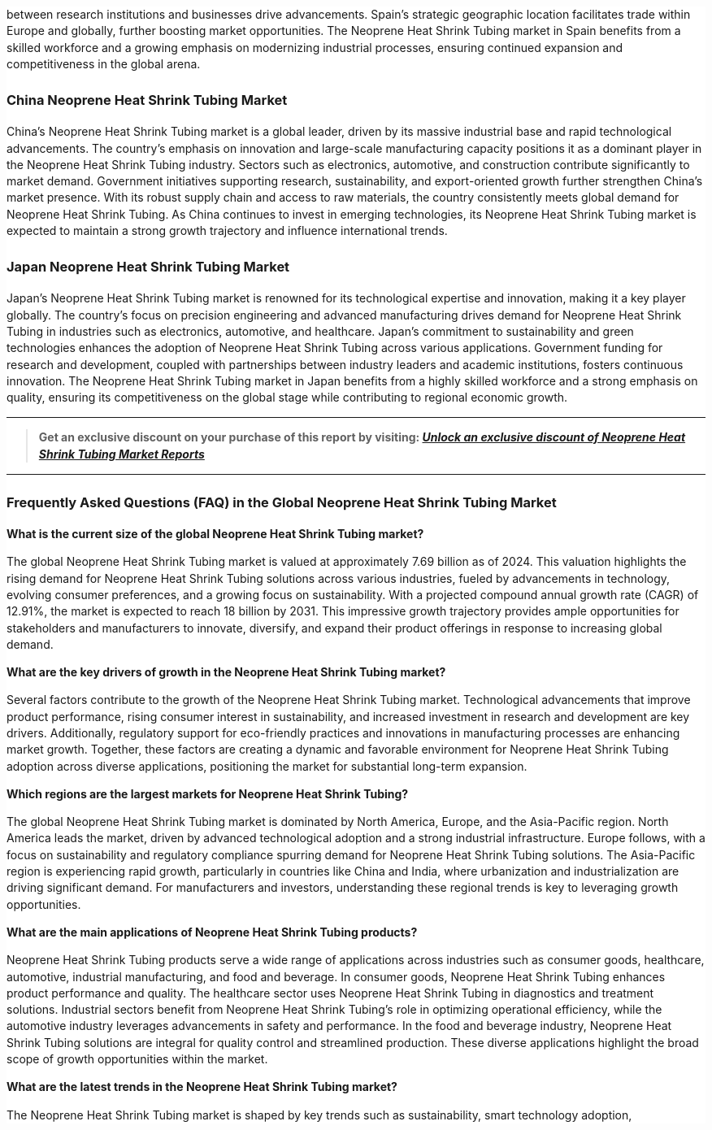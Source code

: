 between research institutions and businesses drive advancements. Spain&rsquo;s strategic geographic location facilitates trade within Europe and globally, further boosting market opportunities. The Neoprene Heat Shrink Tubing market in Spain benefits from a skilled workforce and a growing emphasis on modernizing industrial processes, ensuring continued expansion and competitiveness in the global arena.</p><h3>China Neoprene Heat Shrink Tubing Market</h3><p>China&rsquo;s Neoprene Heat Shrink Tubing market is a global leader, driven by its massive industrial base and rapid technological advancements. The country&rsquo;s emphasis on innovation and large-scale manufacturing capacity positions it as a dominant player in the Neoprene Heat Shrink Tubing industry. Sectors such as electronics, automotive, and construction contribute significantly to market demand. Government initiatives supporting research, sustainability, and export-oriented growth further strengthen China&rsquo;s market presence. With its robust supply chain and access to raw materials, the country consistently meets global demand for Neoprene Heat Shrink Tubing. As China continues to invest in emerging technologies, its Neoprene Heat Shrink Tubing market is expected to maintain a strong growth trajectory and influence international trends.</p><h3>Japan Neoprene Heat Shrink Tubing Market</h3><p>Japan&rsquo;s Neoprene Heat Shrink Tubing market is renowned for its technological expertise and innovation, making it a key player globally. The country&rsquo;s focus on precision engineering and advanced manufacturing drives demand for Neoprene Heat Shrink Tubing in industries such as electronics, automotive, and healthcare. Japan&rsquo;s commitment to sustainability and green technologies enhances the adoption of Neoprene Heat Shrink Tubing across various applications. Government funding for research and development, coupled with partnerships between industry leaders and academic institutions, fosters continuous innovation. The Neoprene Heat Shrink Tubing market in Japan benefits from a highly skilled workforce and a strong emphasis on quality, ensuring its competitiveness on the global stage while contributing to regional economic growth.</p><hr /><blockquote><p><strong>Get an exclusive discount on your purchase of this report by visiting: <em><a href="://marketresearchpulse.com/ask-for-discount/22336?utm_source=Github&amp;utm_medium=0116">Unlock an exclusive discount of Neoprene Heat Shrink Tubing Market Reports</a></em>&nbsp;</strong></p></blockquote><hr /><h3>Frequently Asked Questions (FAQ) in the Global Neoprene Heat Shrink Tubing Market</h3><p><strong>What is the current size of the global Neoprene Heat Shrink Tubing market?</strong></p><p>The global Neoprene Heat Shrink Tubing market is valued at approximately 7.69 billion as of 2024. This valuation highlights the rising demand for Neoprene Heat Shrink Tubing solutions across various industries, fueled by advancements in technology, evolving consumer preferences, and a growing focus on sustainability. With a projected compound annual growth rate (CAGR) of 12.91%, the market is expected to reach 18 billion by 2031. This impressive growth trajectory provides ample opportunities for stakeholders and manufacturers to innovate, diversify, and expand their product offerings in response to increasing global demand.</p><p><strong>What are the key drivers of growth in the Neoprene Heat Shrink Tubing market?</strong></p><p>Several factors contribute to the growth of the Neoprene Heat Shrink Tubing market. Technological advancements that improve product performance, rising consumer interest in sustainability, and increased investment in research and development are key drivers. Additionally, regulatory support for eco-friendly practices and innovations in manufacturing processes are enhancing market growth. Together, these factors are creating a dynamic and favorable environment for Neoprene Heat Shrink Tubing adoption across diverse applications, positioning the market for substantial long-term expansion.</p><p><strong>Which regions are the largest markets for Neoprene Heat Shrink Tubing?</strong></p><p>The global Neoprene Heat Shrink Tubing market is dominated by North America, Europe, and the Asia-Pacific region. North America leads the market, driven by advanced technological adoption and a strong industrial infrastructure. Europe follows, with a focus on sustainability and regulatory compliance spurring demand for Neoprene Heat Shrink Tubing solutions. The Asia-Pacific region is experiencing rapid growth, particularly in countries like China and India, where urbanization and industrialization are driving significant demand. For manufacturers and investors, understanding these regional trends is key to leveraging growth opportunities.</p><p><strong>What are the main applications of Neoprene Heat Shrink Tubing products?</strong></p><p>Neoprene Heat Shrink Tubing products serve a wide range of applications across industries such as consumer goods, healthcare, automotive, industrial manufacturing, and food and beverage. In consumer goods, Neoprene Heat Shrink Tubing enhances product performance and quality. The healthcare sector uses Neoprene Heat Shrink Tubing in diagnostics and treatment solutions. Industrial sectors benefit from Neoprene Heat Shrink Tubing&rsquo;s role in optimizing operational efficiency, while the automotive industry leverages advancements in safety and performance. In the food and beverage industry, Neoprene Heat Shrink Tubing solutions are integral for quality control and streamlined production. These diverse applications highlight the broad scope of growth opportunities within the market.</p><p><strong>What are the latest trends in the Neoprene Heat Shrink Tubing market?</strong></p><p>The Neoprene Heat Shrink Tubing market is shaped by key trends such as sustainability, smart technology adoption,